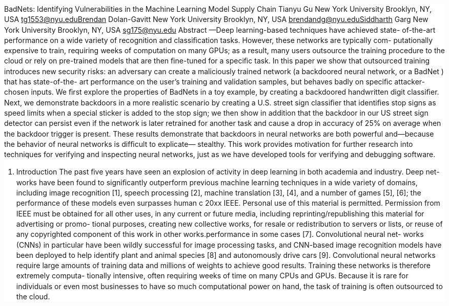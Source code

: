 BadNets: Identifying Vulnerabilities in the Machine Learning Model Supply Chain
Tianyu Gu
New York University
Brooklyn, NY, USA
tg1553@nyu.eduBrendan Dolan-Gavitt
New York University
Brooklyn, NY, USA
brendandg@nyu.eduSiddharth Garg
New York University
Brooklyn, NY, USA
sg175@nyu.edu
Abstract —Deep learning-based techniques have achieved state-
of-the-art performance on a wide variety of recognition and
classiﬁcation tasks. However, these networks are typically com-
putationally expensive to train, requiring weeks of computation
on many GPUs; as a result, many users outsource the training
procedure to the cloud or rely on pre-trained models that
are then ﬁne-tuned for a speciﬁc task. In this paper we
show that outsourced training introduces new security risks:
an adversary can create a maliciously trained network (a
backdoored neural network, or a BadNet ) that has state-of-the-
art performance on the user’s training and validation samples,
but behaves badly on speciﬁc attacker-chosen inputs. We ﬁrst
explore the properties of BadNets in a toy example, by creating
a backdoored handwritten digit classiﬁer. Next, we demonstrate
backdoors in a more realistic scenario by creating a U.S. street
sign classiﬁer that identiﬁes stop signs as speed limits when
a special sticker is added to the stop sign; we then show in
addition that the backdoor in our US street sign detector can
persist even if the network is later retrained for another task
and cause a drop in accuracy of 25% on average when the
backdoor trigger is present. These results demonstrate that
backdoors in neural networks are both powerful and—because
the behavior of neural networks is difﬁcult to explicate—
stealthy. This work provides motivation for further research
into techniques for verifying and inspecting neural networks,
just as we have developed tools for verifying and debugging
software.
1. Introduction
The past ﬁve years have seen an explosion of activity
in deep learning in both academia and industry. Deep net-
works have been found to signiﬁcantly outperform previous
machine learning techniques in a wide variety of domains,
including image recognition [1], speech processing [2],
machine translation [3], [4], and a number of games [5],
[6]; the performance of these models even surpasses human
c
20xx IEEE. Personal use of this material is permitted. Permission from
IEEE must be obtained for all other uses, in any current or future media,
including reprinting/republishing this material for advertising or promo-
tional purposes, creating new collective works, for resale or redistribution
to servers or lists, or reuse of any copyrighted component of this work in
other works.performance in some cases [7]. Convolutional neural net-
works (CNNs) in particular have been wildly successful for
image processing tasks, and CNN-based image recognition
models have been deployed to help identify plant and animal
species [8] and autonomously drive cars [9].
Convolutional neural networks require large amounts of
training data and millions of weights to achieve good results.
Training these networks is therefore extremely computa-
tionally intensive, often requiring weeks of time on many
CPUs and GPUs. Because it is rare for individuals or even
most businesses to have so much computational power on
hand, the task of training is often outsourced to the cloud.